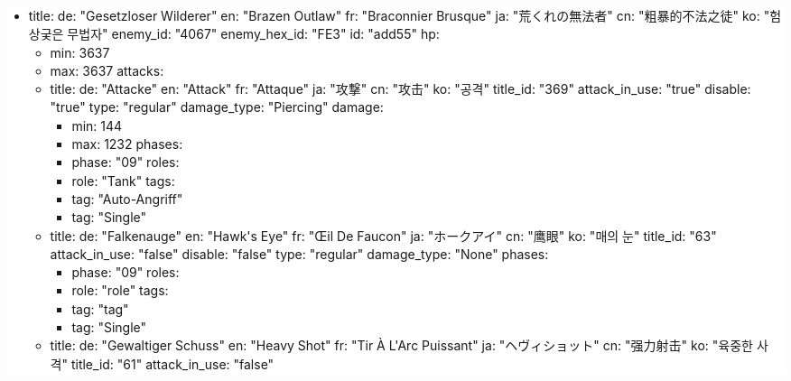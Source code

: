   - title:
      de: "Gesetzloser Wilderer"
      en: "Brazen Outlaw"
      fr: "Braconnier Brusque"
      ja: "荒くれの無法者"
      cn: "粗暴的不法之徒"
      ko: "험상궂은 무법자"
    enemy_id: "4067"
    enemy_hex_id: "FE3"
    id: "add55"
    hp:
      - min: 3637
      - max: 3637
    attacks:
      - title:
          de: "Attacke"
          en: "Attack"
          fr: "Attaque"
          ja: "攻撃"
          cn: "攻击"
          ko: "공격"
        title_id: "369"
        attack_in_use: "true"
        disable: "true"
        type: "regular"
        damage_type: "Piercing"
        damage:
          - min: 144
          - max: 1232
        phases:
          - phase: "09"
        roles:
          - role: "Tank"
        tags:
          - tag: "Auto-Angriff"
          - tag: "Single"
      - title:
          de: "Falkenauge"
          en: "Hawk's Eye"
          fr: "Œil De Faucon"
          ja: "ホークアイ"
          cn: "鹰眼"
          ko: "매의 눈"
        title_id: "63"
        attack_in_use: "false"
        disable: "false"
        type: "regular"
        damage_type: "None"
        phases:
          - phase: "09"
        roles:
          - role: "role"
        tags:
          - tag: "tag"
          - tag: "Single"
      - title:
          de: "Gewaltiger Schuss"
          en: "Heavy Shot"
          fr: "Tir À L'Arc Puissant"
          ja: "ヘヴィショット"
          cn: "强力射击"
          ko: "육중한 사격"
        title_id: "61"
        attack_in_use: "false"